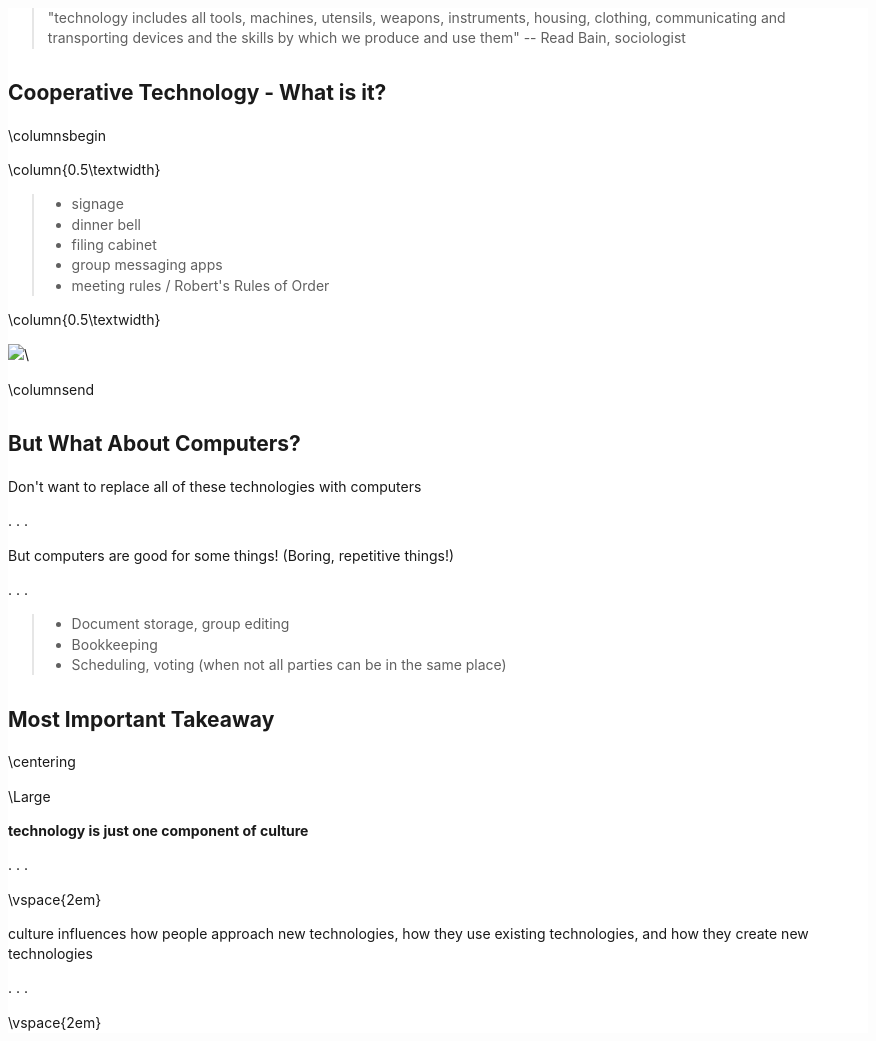 > "technology includes all tools, machines, utensils, weapons, instruments,
> housing, clothing, communicating and transporting devices and the skills by
> which we produce and use them" -- Read Bain, sociologist


Cooperative Technology - What is it?
-------------------

\columnsbegin

\column{0.5\textwidth}


> -   signage
> -   dinner bell
> -   filing cabinet
> -   group messaging apps
> -   meeting rules / Robert's Rules of Order


\column{0.5\textwidth}

![](../figures/coop.png)\


\columnsend


But What About Computers?
-----------------

Don't want to replace all of these technologies with computers

. . .

But computers are good for some things! (Boring, repetitive things!)

. . .

> - Document storage, group editing
> - Bookkeeping
> - Scheduling, voting (when not all parties can be in the same place)

Most Important Takeaway
-----------------------

\centering

\Large

**technology is just one component of culture**

. . .

\vspace{2em}

culture influences how people approach new technologies, how they use existing
technologies, and how they create new technologies

. . .

\vspace{2em}
